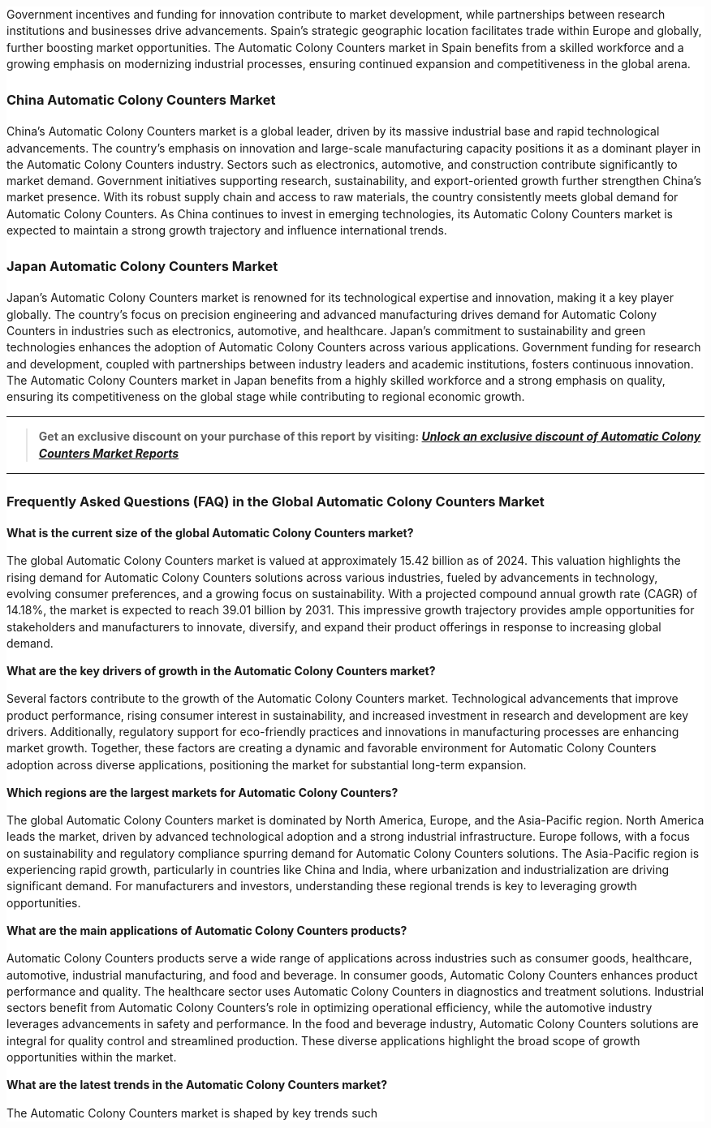 Government incentives and funding for innovation contribute to market development, while partnerships between research institutions and businesses drive advancements. Spain&rsquo;s strategic geographic location facilitates trade within Europe and globally, further boosting market opportunities. The Automatic Colony Counters market in Spain benefits from a skilled workforce and a growing emphasis on modernizing industrial processes, ensuring continued expansion and competitiveness in the global arena.</p><h3>China Automatic Colony Counters Market</h3><p>China&rsquo;s Automatic Colony Counters market is a global leader, driven by its massive industrial base and rapid technological advancements. The country&rsquo;s emphasis on innovation and large-scale manufacturing capacity positions it as a dominant player in the Automatic Colony Counters industry. Sectors such as electronics, automotive, and construction contribute significantly to market demand. Government initiatives supporting research, sustainability, and export-oriented growth further strengthen China&rsquo;s market presence. With its robust supply chain and access to raw materials, the country consistently meets global demand for Automatic Colony Counters. As China continues to invest in emerging technologies, its Automatic Colony Counters market is expected to maintain a strong growth trajectory and influence international trends.</p><h3>Japan Automatic Colony Counters Market</h3><p>Japan&rsquo;s Automatic Colony Counters market is renowned for its technological expertise and innovation, making it a key player globally. The country&rsquo;s focus on precision engineering and advanced manufacturing drives demand for Automatic Colony Counters in industries such as electronics, automotive, and healthcare. Japan&rsquo;s commitment to sustainability and green technologies enhances the adoption of Automatic Colony Counters across various applications. Government funding for research and development, coupled with partnerships between industry leaders and academic institutions, fosters continuous innovation. The Automatic Colony Counters market in Japan benefits from a highly skilled workforce and a strong emphasis on quality, ensuring its competitiveness on the global stage while contributing to regional economic growth.</p><hr /><blockquote><p><strong>Get an exclusive discount on your purchase of this report by visiting: <em><a href="://marketresearchpulse.com/ask-for-discount/74385?utm_source=Github&amp;utm_medium=0116">Unlock an exclusive discount of Automatic Colony Counters Market Reports</a></em>&nbsp;</strong></p></blockquote><hr /><h3>Frequently Asked Questions (FAQ) in the Global Automatic Colony Counters Market</h3><p><strong>What is the current size of the global Automatic Colony Counters market?</strong></p><p>The global Automatic Colony Counters market is valued at approximately 15.42 billion as of 2024. This valuation highlights the rising demand for Automatic Colony Counters solutions across various industries, fueled by advancements in technology, evolving consumer preferences, and a growing focus on sustainability. With a projected compound annual growth rate (CAGR) of 14.18%, the market is expected to reach 39.01 billion by 2031. This impressive growth trajectory provides ample opportunities for stakeholders and manufacturers to innovate, diversify, and expand their product offerings in response to increasing global demand.</p><p><strong>What are the key drivers of growth in the Automatic Colony Counters market?</strong></p><p>Several factors contribute to the growth of the Automatic Colony Counters market. Technological advancements that improve product performance, rising consumer interest in sustainability, and increased investment in research and development are key drivers. Additionally, regulatory support for eco-friendly practices and innovations in manufacturing processes are enhancing market growth. Together, these factors are creating a dynamic and favorable environment for Automatic Colony Counters adoption across diverse applications, positioning the market for substantial long-term expansion.</p><p><strong>Which regions are the largest markets for Automatic Colony Counters?</strong></p><p>The global Automatic Colony Counters market is dominated by North America, Europe, and the Asia-Pacific region. North America leads the market, driven by advanced technological adoption and a strong industrial infrastructure. Europe follows, with a focus on sustainability and regulatory compliance spurring demand for Automatic Colony Counters solutions. The Asia-Pacific region is experiencing rapid growth, particularly in countries like China and India, where urbanization and industrialization are driving significant demand. For manufacturers and investors, understanding these regional trends is key to leveraging growth opportunities.</p><p><strong>What are the main applications of Automatic Colony Counters products?</strong></p><p>Automatic Colony Counters products serve a wide range of applications across industries such as consumer goods, healthcare, automotive, industrial manufacturing, and food and beverage. In consumer goods, Automatic Colony Counters enhances product performance and quality. The healthcare sector uses Automatic Colony Counters in diagnostics and treatment solutions. Industrial sectors benefit from Automatic Colony Counters&rsquo;s role in optimizing operational efficiency, while the automotive industry leverages advancements in safety and performance. In the food and beverage industry, Automatic Colony Counters solutions are integral for quality control and streamlined production. These diverse applications highlight the broad scope of growth opportunities within the market.</p><p><strong>What are the latest trends in the Automatic Colony Counters market?</strong></p><p>The Automatic Colony Counters market is shaped by key trends such